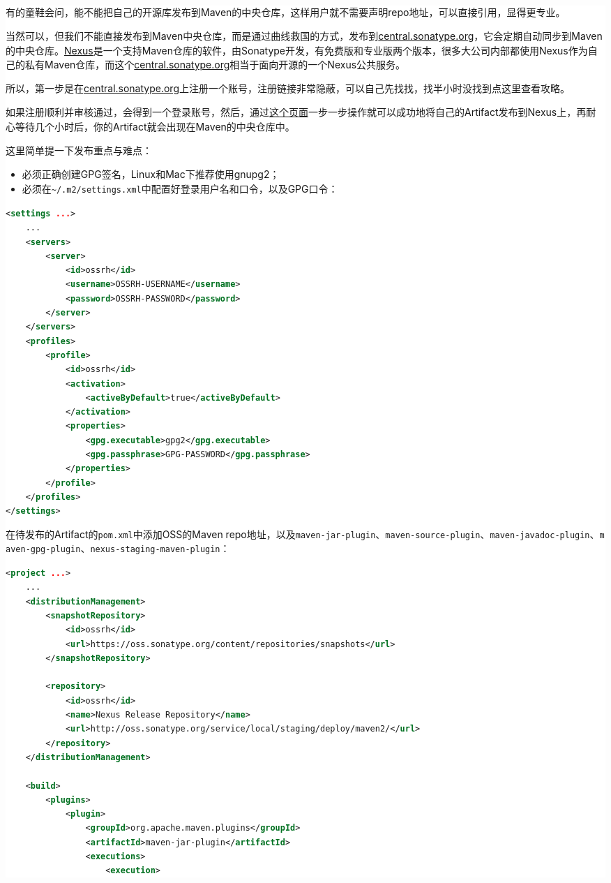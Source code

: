 有的童鞋会问，能不能把自己的开源库发布到Maven的中央仓库，这样用户就不需要声明repo地址，可以直接引用，显得更专业。

当然可以，但我们不能直接发布到Maven中央仓库，而是通过曲线救国的方式，发布到[central.sonatype.org](https://central.sonatype.org/)，它会定期自动同步到Maven的中央仓库。[Nexus](https://www.sonatype.com/nexus-repository-oss)是一个支持Maven仓库的软件，由Sonatype开发，有免费版和专业版两个版本，很多大公司内部都使用Nexus作为自己的私有Maven仓库，而这个[central.sonatype.org](https://central.sonatype.org/)相当于面向开源的一个Nexus公共服务。

所以，第一步是在[central.sonatype.org](https://central.sonatype.org/)上注册一个账号，注册链接非常隐蔽，可以自己先找找，找半小时没找到点这里查看攻略。

如果注册顺利并审核通过，会得到一个登录账号，然后，通过[这个页面](https://central.sonatype.org/pages/apache-maven.html)一步一步操作就可以成功地将自己的Artifact发布到Nexus上，再耐心等待几个小时后，你的Artifact就会出现在Maven的中央仓库中。

这里简单提一下发布重点与难点：

- 必须正确创建GPG签名，Linux和Mac下推荐使用gnupg2；
- 必须在`~/.m2/settings.xml`中配置好登录用户名和口令，以及GPG口令：
```xml
<settings ...>
    ...
    <servers>
        <server>
            <id>ossrh</id>
            <username>OSSRH-USERNAME</username>
            <password>OSSRH-PASSWORD</password>
        </server>
    </servers>
    <profiles>
        <profile>
            <id>ossrh</id>
            <activation>
                <activeByDefault>true</activeByDefault>
            </activation>
            <properties>
                <gpg.executable>gpg2</gpg.executable>
                <gpg.passphrase>GPG-PASSWORD</gpg.passphrase>
            </properties>
        </profile>
    </profiles>
</settings>
```
在待发布的Artifact的`pom.xml`中添加OSS的Maven repo地址，以及`maven-jar-plugin`、`maven-source-plugin`、`maven-javadoc-plugin`、`maven-gpg-plugin`、`nexus-staging-maven-plugin`：
```xml
<project ...>
    ...
    <distributionManagement>
        <snapshotRepository>
            <id>ossrh</id>
            <url>https://oss.sonatype.org/content/repositories/snapshots</url>
        </snapshotRepository>

        <repository>
            <id>ossrh</id>
            <name>Nexus Release Repository</name>
            <url>http://oss.sonatype.org/service/local/staging/deploy/maven2/</url>
        </repository>
    </distributionManagement>

    <build>
        <plugins>
            <plugin>
                <groupId>org.apache.maven.plugins</groupId>
                <artifactId>maven-jar-plugin</artifactId>
                <executions>
                    <execution>
```